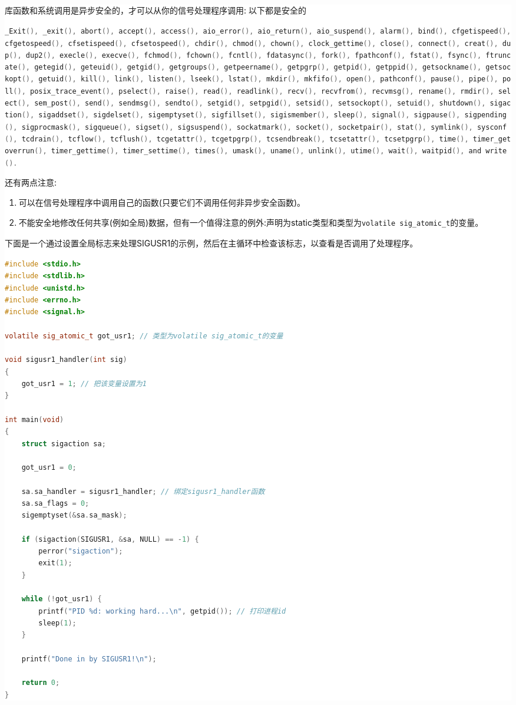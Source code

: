库函数和系统调用是异步安全的，才可以从你的信号处理程序调用:
以下都是安全的
```c
_Exit(), _exit(), abort(), accept(), access(), aio_error(), aio_return(), aio_suspend(), alarm(), bind(), cfgetispeed(), cfgetospeed(), cfsetispeed(), cfsetospeed(), chdir(), chmod(), chown(), clock_gettime(), close(), connect(), creat(), dup(), dup2(), execle(), execve(), fchmod(), fchown(), fcntl(), fdatasync(), fork(), fpathconf(), fstat(), fsync(), ftruncate(), getegid(), geteuid(), getgid(), getgroups(), getpeername(), getpgrp(), getpid(), getppid(), getsockname(), getsockopt(), getuid(), kill(), link(), listen(), lseek(), lstat(), mkdir(), mkfifo(), open(), pathconf(), pause(), pipe(), poll(), posix_trace_event(), pselect(), raise(), read(), readlink(), recv(), recvfrom(), recvmsg(), rename(), rmdir(), select(), sem_post(), send(), sendmsg(), sendto(), setgid(), setpgid(), setsid(), setsockopt(), setuid(), shutdown(), sigaction(), sigaddset(), sigdelset(), sigemptyset(), sigfillset(), sigismember(), sleep(), signal(), sigpause(), sigpending(), sigprocmask(), sigqueue(), sigset(), sigsuspend(), sockatmark(), socket(), socketpair(), stat(), symlink(), sysconf(), tcdrain(), tcflow(), tcflush(), tcgetattr(), tcgetpgrp(), tcsendbreak(), tcsetattr(), tcsetpgrp(), time(), timer_getoverrun(), timer_gettime(), timer_settime(), times(), umask(), uname(), unlink(), utime(), wait(), waitpid(), and write().
```
还有两点注意:

1. 可以在信号处理程序中调用自己的函数(只要它们不调用任何非异步安全函数)。

2. 不能安全地修改任何共享(例如全局)数据，但有一个值得注意的例外:声明为static类型和类型为`volatile sig_atomic_t`的变量。

下面是一个通过设置全局标志来处理SIGUSR1的示例，然后在主循环中检查该标志，以查看是否调用了处理程序。

```c
#include <stdio.h>
#include <stdlib.h>
#include <unistd.h>
#include <errno.h>
#include <signal.h>

volatile sig_atomic_t got_usr1; // 类型为volatile sig_atomic_t的变量

void sigusr1_handler(int sig)
{
    got_usr1 = 1; // 把该变量设置为1
}

int main(void)
{
    struct sigaction sa;

    got_usr1 = 0;

    sa.sa_handler = sigusr1_handler; // 绑定sigusr1_handler函数
    sa.sa_flags = 0;
    sigemptyset(&sa.sa_mask);

    if (sigaction(SIGUSR1, &sa, NULL) == -1) { 
        perror("sigaction");
        exit(1);
    }

    while (!got_usr1) {
        printf("PID %d: working hard...\n", getpid()); // 打印进程id
        sleep(1);
    }

    printf("Done in by SIGUSR1!\n");

    return 0;
}
```
